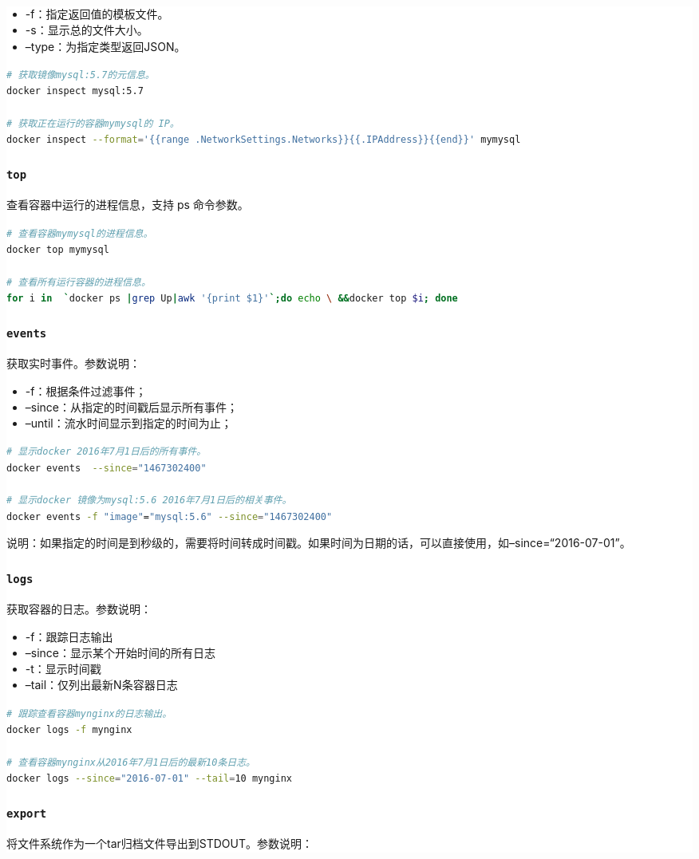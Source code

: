 - -f：指定返回值的模板文件。
- -s：显示总的文件大小。
- –type：为指定类型返回JSON。
```bash
# 获取镜像mysql:5.7的元信息。  
docker inspect mysql:5.7  
  
# 获取正在运行的容器mymysql的 IP。  
docker inspect --format='{{range .NetworkSettings.Networks}}{{.IPAddress}}{{end}}' mymysql
```
<a name="sKeiK"></a>
### `top`
查看容器中运行的进程信息，支持 ps 命令参数。
```bash
# 查看容器mymysql的进程信息。  
docker top mymysql  
  
# 查看所有运行容器的进程信息。  
for i in  `docker ps |grep Up|awk '{print $1}'`;do echo \ &&docker top $i; done
```
<a name="jObX0"></a>
### `events`
获取实时事件。参数说明：

- -f：根据条件过滤事件；
- –since：从指定的时间戳后显示所有事件；
- –until：流水时间显示到指定的时间为止；
```bash
# 显示docker 2016年7月1日后的所有事件。  
docker events  --since="1467302400"  
  
# 显示docker 镜像为mysql:5.6 2016年7月1日后的相关事件。  
docker events -f "image"="mysql:5.6" --since="1467302400"
```
说明：如果指定的时间是到秒级的，需要将时间转成时间戳。如果时间为日期的话，可以直接使用，如–since=“2016-07-01”。
<a name="lRQ10"></a>
### `logs`
获取容器的日志。参数说明：

- -f：跟踪日志输出
- –since：显示某个开始时间的所有日志
- -t：显示时间戳
- –tail：仅列出最新N条容器日志
```bash
# 跟踪查看容器mynginx的日志输出。  
docker logs -f mynginx  
  
# 查看容器mynginx从2016年7月1日后的最新10条日志。  
docker logs --since="2016-07-01" --tail=10 mynginx
```
<a name="gqewP"></a>
### `export`
将文件系统作为一个tar归档文件导出到STDOUT。参数说明：
